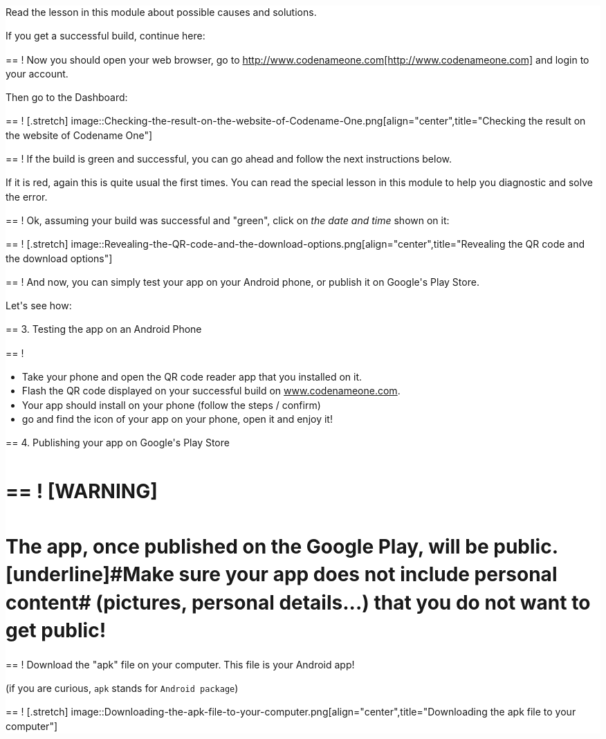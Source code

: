 Read the lesson in this module about possible causes and solutions.

If you get a successful build, continue here:

==  !
Now you should open your web browser, go to http://www.codenameone.com[http://www.codenameone.com] and login to your account.

Then go to the Dashboard:

==  !
[.stretch]
image::Checking-the-result-on-the-website-of-Codename-One.png[align="center",title="Checking the result on the website of Codename One"]


==  !
If the build is green and successful, you can go ahead and follow the next instructions below.

If it is red, again this is quite usual the first times. You can read the special lesson in this module to help you diagnostic and solve the error.

==  !
Ok, assuming your build was successful and "green", click on *the date and time* shown on it:

==  !
[.stretch]
image::Revealing-the-QR-code-and-the-download-options.png[align="center",title="Revealing the QR code and the download options"]


==  !
And now, you can simply test your app on your Android phone, or publish it on Google's Play Store.

Let's see how:

==  3. Testing the app on an Android Phone

==  !
- Take your phone and open the QR code reader app that you installed on it.
- Flash the QR code displayed on your successful build on www.codenameone.com.
- Your app should install on your phone (follow the steps / confirm)
- go and find the icon of your app on your phone, open it and enjoy it!

==  4. Publishing your app on Google's Play Store

==  !
[WARNING]
====
The app, once published on the Google Play, will be public. [underline]#Make sure your app does not include personal content# (pictures, personal details...) that you do not want to get public!
====


==  !
Download the "apk" file on your computer. This file is your Android app!

(if you are curious, `apk` stands for `Android package`)

==  !
[.stretch]
image::Downloading-the-apk-file-to-your-computer.png[align="center",title="Downloading the apk file to your computer"]
